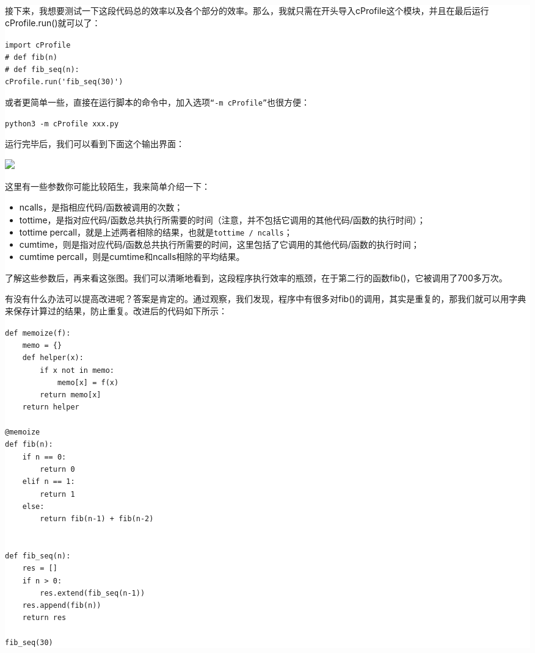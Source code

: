 接下来，我想要测试一下这段代码总的效率以及各个部分的效率。那么，我就只需在开头导入cProfile这个模块，并且在最后运行cProfile.run()就可以了：

```
import cProfile
# def fib(n)
# def fib_seq(n):
cProfile.run('fib_seq(30)')
```

或者更简单一些，直接在运行脚本的命令中，加入选项`“-m cProfile”`也很方便：

```
python3 -m cProfile xxx.py
```

运行完毕后，我们可以看到下面这个输出界面：

![](https://static001.geekbang.org/resource/image/2b/49/2b15939d6da0fd14d07e4c7c15fb3c49.png?wh=1384%2A428)

这里有一些参数你可能比较陌生，我来简单介绍一下：

- ncalls，是指相应代码/函数被调用的次数；
- tottime，是指对应代码/函数总共执行所需要的时间（注意，并不包括它调用的其他代码/函数的执行时间）；
- tottime percall，就是上述两者相除的结果，也就是`tottime / ncalls`；
- cumtime，则是指对应代码/函数总共执行所需要的时间，这里包括了它调用的其他代码/函数的执行时间；
- cumtime percall，则是cumtime和ncalls相除的平均结果。

了解这些参数后，再来看这张图。我们可以清晰地看到，这段程序执行效率的瓶颈，在于第二行的函数fib()，它被调用了700多万次。

有没有什么办法可以提高改进呢？答案是肯定的。通过观察，我们发现，程序中有很多对fib()的调用，其实是重复的，那我们就可以用字典来保存计算过的结果，防止重复。改进后的代码如下所示：

```
def memoize(f):
    memo = {}
    def helper(x):
        if x not in memo:            
            memo[x] = f(x)
        return memo[x]
    return helper

@memoize
def fib(n):
    if n == 0:
        return 0
    elif n == 1:
        return 1
    else:
        return fib(n-1) + fib(n-2)


def fib_seq(n):
    res = []
    if n > 0:
        res.extend(fib_seq(n-1))
    res.append(fib(n))
    return res

fib_seq(30)
```
